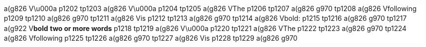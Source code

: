 a(g826
V\u000a
p1202
tp1203
a(g826
V\u000a
p1204
tp1205
a(g826
VThe
p1206
tp1207
a(g826
g970
tp1208
a(g826
Vfollowing
p1209
tp1210
a(g826
g970
tp1211
a(g826
Vis
p1212
tp1213
a(g826
g970
tp1214
a(g826
Vbold:
p1215
tp1216
a(g826
g970
tp1217
a(g922
V**bold** **two or more words**
p1218
tp1219
a(g826
V\u000a
p1220
tp1221
a(g826
VThe
p1222
tp1223
a(g826
g970
tp1224
a(g826
Vfollowing
p1225
tp1226
a(g826
g970
tp1227
a(g826
Vis
p1228
tp1229
a(g826
g970